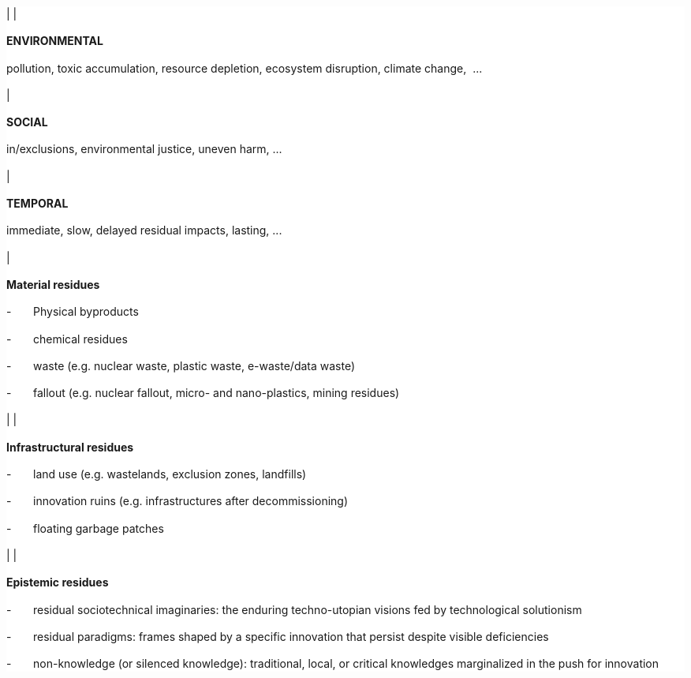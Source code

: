  |
|

**ENVIRONMENTAL**

pollution, toxic accumulation, resource depletion, ecosystem disruption, climate change,  ...

 |

**SOCIAL**

in/exclusions, environmental justice, uneven harm, ...

 |

**TEMPORAL**

immediate, slow, delayed residual impacts, lasting, ...

 |

**Material residues**

-       Physical byproducts

-       chemical residues

-       waste (e.g. nuclear waste, plastic waste, e-waste/data waste) 

-       fallout (e.g. nuclear fallout, micro- and nano-plastics, mining residues)

 |
|

**Infrastructural residues**

-       land use (e.g. wastelands, exclusion zones, landfills)

-       innovation ruins (e.g. infrastructures after decommissioning)

-       floating garbage patches

 |
|

**Epistemic residues**

-       residual sociotechnical imaginaries: the enduring techno-utopian visions fed by technological solutionism

-       residual paradigms: frames shaped by a specific innovation that persist despite visible deficiencies

-       non-knowledge (or silenced knowledge): traditional, local, or critical knowledges marginalized in the push for innovation
